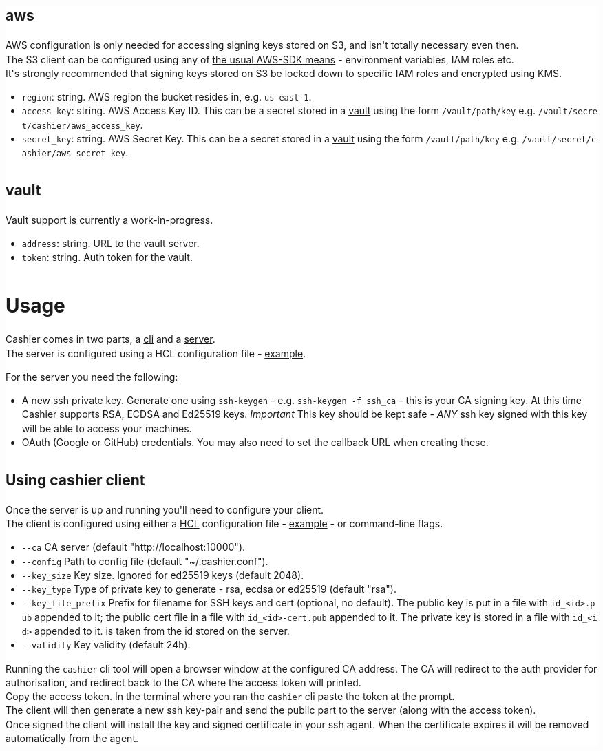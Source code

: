 
## aws
AWS configuration is only needed for accessing signing keys stored on S3, and isn't totally necessary even then.  
The S3 client can be configured using any of [the usual AWS-SDK means](https://github.com/aws/aws-sdk-go/wiki/configuring-sdk) - environment variables, IAM roles etc.  
It's strongly recommended that signing keys stored on S3 be locked down to specific IAM roles and encrypted using KMS.  

- `region`: string. AWS region the bucket resides in, e.g. `us-east-1`.
- `access_key`: string. AWS Access Key ID. This can be a secret stored in a [vault](https://www.vaultproject.io/) using the form `/vault/path/key` e.g. `/vault/secret/cashier/aws_access_key`.
- `secret_key`: string. AWS Secret Key. This can be a secret stored in a [vault](https://www.vaultproject.io/) using the form `/vault/path/key` e.g. `/vault/secret/cashier/aws_secret_key`.

## vault
Vault support is currently a work-in-progress.

- `address`: string. URL to the vault server.
- `token`: string. Auth token for the vault.

# Usage
Cashier comes in two parts, a [cli](cmd/cashier) and a [server](cmd/cashierd).  
The server is configured using a HCL configuration file - [example](example-server.conf).

For the server you need the following:
- A new ssh private key. Generate one using `ssh-keygen` - e.g. `ssh-keygen -f ssh_ca` - this is your CA signing key. At this time Cashier supports RSA, ECDSA and Ed25519 keys. *Important* This key should be kept safe - *ANY* ssh key signed with this key will be able to access your machines.
- OAuth (Google or GitHub) credentials. You may also need to set the callback URL when creating these.

## Using cashier client
Once the server is up and running you'll need to configure your client.  
The client is configured using either a [HCL](https://github.com/hashicorp/hcl) configuration file - [example](example-client.conf) - or command-line flags.

- `--ca`          CA server (default "http://localhost:10000").
- `--config`      Path to config file (default "~/.cashier.conf").
- `--key_size`    Key size. Ignored for ed25519 keys (default 2048).
- `--key_type`    Type of private key to generate - rsa, ecdsa or ed25519 (default "rsa").
- `--key_file_prefix` Prefix for filename for SSH keys and cert (optional, no default). The public key is put in a file with `id_<id>.pub` appended to it; the public cert file in a file with `id_<id>-cert.pub` appended to it. The private key is stored in a file with `id_<id>` appended to it. <id> is taken from the id stored on the server.
- `--validity`    Key validity (default 24h).

Running the `cashier` cli tool will open a browser window at the configured CA address.
The CA will redirect to the auth provider for authorisation, and redirect back to the CA where the access token will printed.  
Copy the access token. In the terminal where you ran the `cashier` cli paste the token at the prompt.  
The client will then generate a new ssh key-pair and send the public part to the server (along with the access token).  
Once signed the client will install the key and signed certificate in your ssh agent. When the certificate expires it will be removed automatically from the agent.
